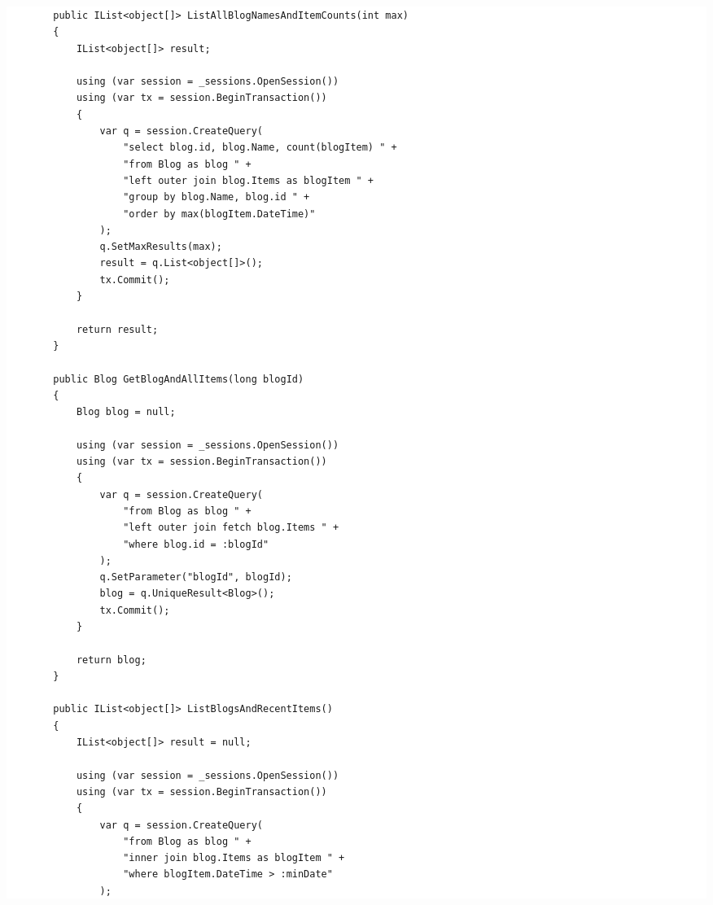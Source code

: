             public IList<object[]> ListAllBlogNamesAndItemCounts(int max)
            {
                IList<object[]> result;
    
                using (var session = _sessions.OpenSession())
                using (var tx = session.BeginTransaction())
                {
                    var q = session.CreateQuery(
                        "select blog.id, blog.Name, count(blogItem) " +
                        "from Blog as blog " +
                        "left outer join blog.Items as blogItem " +
                        "group by blog.Name, blog.id " +
                        "order by max(blogItem.DateTime)"
                    );
                    q.SetMaxResults(max);
                    result = q.List<object[]>();
                    tx.Commit();
                }
    
                return result;
            }
    
            public Blog GetBlogAndAllItems(long blogId)
            {
                Blog blog = null;
    
                using (var session = _sessions.OpenSession())
                using (var tx = session.BeginTransaction())
                {
                    var q = session.CreateQuery(
                        "from Blog as blog " +
                        "left outer join fetch blog.Items " +
                        "where blog.id = :blogId"
                    );
                    q.SetParameter("blogId", blogId);
                    blog = q.UniqueResult<Blog>();
                    tx.Commit();
                }
    
                return blog;
            }
    
            public IList<object[]> ListBlogsAndRecentItems()
            {
                IList<object[]> result = null;
    
                using (var session = _sessions.OpenSession())
                using (var tx = session.BeginTransaction())
                {
                    var q = session.CreateQuery(
                        "from Blog as blog " +
                        "inner join blog.Items as blogItem " +
                        "where blogItem.DateTime > :minDate"
                    );
    